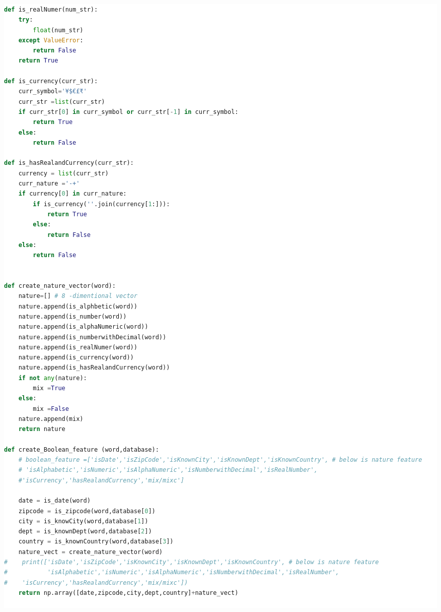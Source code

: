 ```python
def is_realNumer(num_str):
    try: 
        float(num_str)
    except ValueError: 
        return False
    return True
    
def is_currency(curr_str):
    curr_symbol='¥$€£₹'
    curr_str =list(curr_str)
    if curr_str[0] in curr_symbol or curr_str[-1] in curr_symbol:
        return True
    else:
        return False
    
def is_hasRealandCurrency(curr_str):
    currency = list(curr_str)
    curr_nature ='-+'
    if currency[0] in curr_nature:
        if is_currency(''.join(currency[1:])):
            return True
        else:
            return False
    else:
        return False
        

def create_nature_vector(word):
    nature=[] # 8 -dimentional vector 
    nature.append(is_alphbetic(word))
    nature.append(is_number(word))
    nature.append(is_alphaNumeric(word))
    nature.append(is_numberwithDecimal(word))
    nature.append(is_realNumer(word))
    nature.append(is_currency(word))
    nature.append(is_hasRealandCurrency(word))    
    if not any(nature):
        mix =True
    else:
        mix =False
    nature.append(mix)
    return nature 

def create_Boolean_feature (word,database):
    # boolean_feature =['isDate','isZipCode','isKnownCity','isKnownDept','isKnownCountry', # below is nature feature
    # 'isAlphabetic','isNumeric','isAlphaNumeric','isNumberwithDecimal','isRealNumber',
    #'isCurrency','hasRealandCurrency','mix/mixc']

    date = is_date(word)
    zipcode = is_zipcode(word,database[0])
    city = is_knowCity(word,database[1])
    dept = is_knownDept(word,database[2])
    country = is_knownCountry(word,database[3])
    nature_vect = create_nature_vector(word) 
#    print(['isDate','isZipCode','isKnownCity','isKnownDept','isKnownCountry', # below is nature feature
#           'isAlphabetic','isNumeric','isAlphaNumeric','isNumberwithDecimal','isRealNumber',
#    'isCurrency','hasRealandCurrency','mix/mixc'])
    return np.array([date,zipcode,city,dept,country]+nature_vect)
    


```